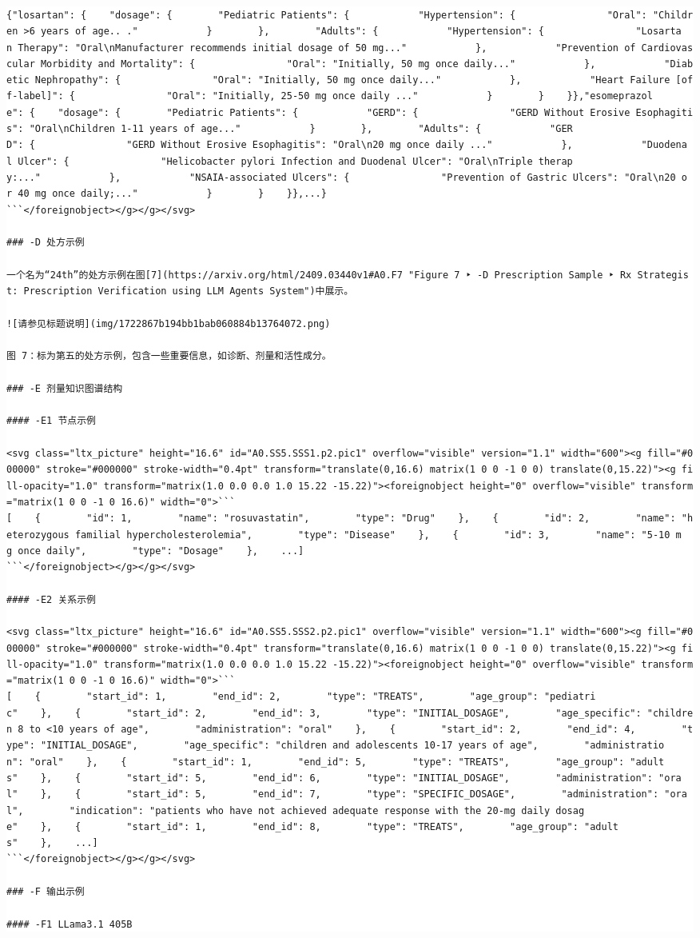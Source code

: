 ```</foreignobject></g></g></svg>
{"losartan": {    "dosage": {        "Pediatric Patients": {            "Hypertension": {                "Oral": "Children >6 years of age.. ."            }        },        "Adults": {            "Hypertension": {                "Losartan Therapy": "Oral\nManufacturer recommends initial dosage of 50 mg..."            },            "Prevention of Cardiovascular Morbidity and Mortality": {                "Oral": "Initially, 50 mg once daily..."            },            "Diabetic Nephropathy": {                "Oral": "Initially, 50 mg once daily..."            },            "Heart Failure [off-label]": {                "Oral": "Initially, 25-50 mg once daily ..."            }        }    }},"esomeprazole": {    "dosage": {        "Pediatric Patients": {            "GERD": {                "GERD Without Erosive Esophagitis": "Oral\nChildren 1-11 years of age..."            }        },        "Adults": {            "GERD": {                "GERD Without Erosive Esophagitis": "Oral\n20 mg once daily ..."            },            "Duodenal Ulcer": {                "Helicobacter pylori Infection and Duodenal Ulcer": "Oral\nTriple therapy:..."            },            "NSAIA-associated Ulcers": {                "Prevention of Gastric Ulcers": "Oral\n20 or 40 mg once daily;..."            }        }    }},...}
```</foreignobject></g></g></svg>

### -D 处方示例

一个名为“24th”的处方示例在图[7](https://arxiv.org/html/2409.03440v1#A0.F7 "Figure 7 ‣ -D Prescription Sample ‣ Rx Strategist: Prescription Verification using LLM Agents System")中展示。

![请参见标题说明](img/1722867b194bb1bab060884b13764072.png)

图 7：标为第五的处方示例，包含一些重要信息，如诊断、剂量和活性成分。

### -E 剂量知识图谱结构

#### -E1 节点示例

<svg class="ltx_picture" height="16.6" id="A0.SS5.SSS1.p2.pic1" overflow="visible" version="1.1" width="600"><g fill="#000000" stroke="#000000" stroke-width="0.4pt" transform="translate(0,16.6) matrix(1 0 0 -1 0 0) translate(0,15.22)"><g fill-opacity="1.0" transform="matrix(1.0 0.0 0.0 1.0 15.22 -15.22)"><foreignobject height="0" overflow="visible" transform="matrix(1 0 0 -1 0 16.6)" width="0">```
[    {        "id": 1,        "name": "rosuvastatin",        "type": "Drug"    },    {        "id": 2,        "name": "heterozygous familial hypercholesterolemia",        "type": "Disease"    },    {        "id": 3,        "name": "5-10 mg once daily",        "type": "Dosage"    },    ...]
```</foreignobject></g></g></svg>

#### -E2 关系示例

<svg class="ltx_picture" height="16.6" id="A0.SS5.SSS2.p2.pic1" overflow="visible" version="1.1" width="600"><g fill="#000000" stroke="#000000" stroke-width="0.4pt" transform="translate(0,16.6) matrix(1 0 0 -1 0 0) translate(0,15.22)"><g fill-opacity="1.0" transform="matrix(1.0 0.0 0.0 1.0 15.22 -15.22)"><foreignobject height="0" overflow="visible" transform="matrix(1 0 0 -1 0 16.6)" width="0">```
[    {        "start_id": 1,        "end_id": 2,        "type": "TREATS",        "age_group": "pediatric"    },    {        "start_id": 2,        "end_id": 3,        "type": "INITIAL_DOSAGE",        "age_specific": "children 8 to <10 years of age",        "administration": "oral"    },    {        "start_id": 2,        "end_id": 4,        "type": "INITIAL_DOSAGE",        "age_specific": "children and adolescents 10-17 years of age",        "administration": "oral"    },    {        "start_id": 1,        "end_id": 5,        "type": "TREATS",        "age_group": "adults"    },    {        "start_id": 5,        "end_id": 6,        "type": "INITIAL_DOSAGE",        "administration": "oral"    },    {        "start_id": 5,        "end_id": 7,        "type": "SPECIFIC_DOSAGE",        "administration": "oral",        "indication": "patients who have not achieved adequate response with the 20-mg daily dosage"    },    {        "start_id": 1,        "end_id": 8,        "type": "TREATS",        "age_group": "adults"    },    ...]
```</foreignobject></g></g></svg>

### -F 输出示例

#### -F1 LLama3.1 405B

```